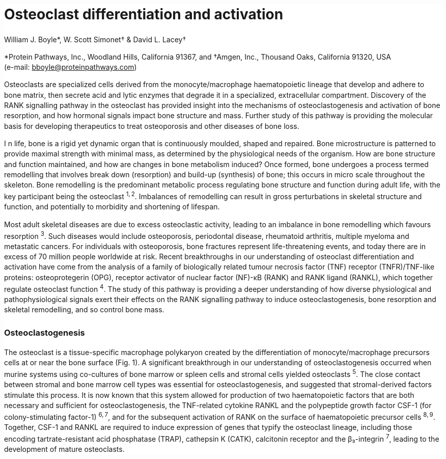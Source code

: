 
# Osteoclast differentiation and activation

William J. Boyle*, W. Scott Simonet† & David L. Lacey†

*Protein Pathways, Inc., Woodland Hills, California 91367, and †Amgen, Inc., Thousand Oaks, California 91320, USA  
(e-mail: bboyle@proteinpathways.com)

Osteoclasts are specialized cells derived from the monocyte/macrophage haematopoietic lineage that develop and adhere to bone matrix, then secrete acid and lytic enzymes that degrade it in a specialized, extracellular compartment. Discovery of the RANK signalling pathway in the osteoclast has provided insight into the mechanisms of osteoclastogenesis and activation of bone resorption, and how hormonal signals impact bone structure and mass. Further study of this pathway is providing the molecular basis for developing therapeutics to treat osteoporosis and other diseases of bone loss.

I n life, bone is a rigid yet dynamic organ that is continuously moulded, shaped and repaired. Bone microstructure is patterned to provide maximal strength with minimal mass, as determined by the physiological needs of the organism. How are bone structure and function maintained, and how are changes in bone metabolism induced? Once formed, bone undergoes a process termed remodelling that involves break down (resorption) and build-up (synthesis) of bone; this occurs in micro scale throughout the skeleton. Bone remodelling is the predominant metabolic process regulating bone structure and function during adult life, with the key participant being the osteoclast ${}^{1,2}$. Imbalances of remodelling can result in gross perturbations in skeletal structure and function, and potentially to morbidity and shortening of lifespan.

Most adult skeletal diseases are due to excess osteoclastic activity, leading to an imbalance in bone remodelling which favours resorption ${}^{3}$. Such diseases would include osteoporosis, periodontal disease, rheumatoid arthritis, multiple myeloma and metastatic cancers. For individuals with osteoporosis, bone fractures represent life-threatening events, and today there are in excess of 70 million people worldwide at risk. Recent breakthroughs in our understanding of osteoclast differentiation and activation have come from the analysis of a family of biologically related tumour necrosis factor (TNF) receptor (TNFR)/TNF-like proteins: osteoprotegerin (OPG), receptor activator of nuclear factor (NF)-κB (RANK) and RANK ligand (RANKL), which together regulate osteoclast function ${}^{4}$. The study of this pathway is providing a deeper understanding of how diverse physiological and pathophysiological signals exert their effects on the RANK signalling pathway to induce osteoclastogenesis, bone resorption and skeletal remodelling, and so control bone mass.

### Osteoclastogenesis

The osteoclast is a tissue-specific macrophage polykaryon created by the differentiation of monocyte/macrophage precursors cells at or near the bone surface (Fig. 1). A significant breakthrough in our understanding of osteoclastogenesis occurred when murine systems using co-cultures of bone marrow or spleen cells and stromal cells yielded osteoclasts ${}^{5}$. The close contact between stromal and bone marrow cell types was essential for osteoclastogenesis, and suggested that stromal-derived factors stimulate this process. It is now known that this system allowed for production of two haematopoietic factors that are both necessary and sufficient for osteoclastogenesis, the TNF-related cytokine RANKL and the polypeptide growth factor CSF-1 (for colony-stimulating factor-1) ${}^{6,7}$, and for the subsequent activation of RANK on the surface of haematopoietic precursor cells ${}^{8,9}$. Together, CSF-1 and RANKL are required to induce expression of genes that typify the osteoclast lineage, including those encoding tartrate-resistant acid phosphatase (TRAP), cathepsin K (CATK), calcitonin receptor and the β₃-integrin ${}^{7}$, leading to the development of mature osteoclasts.
